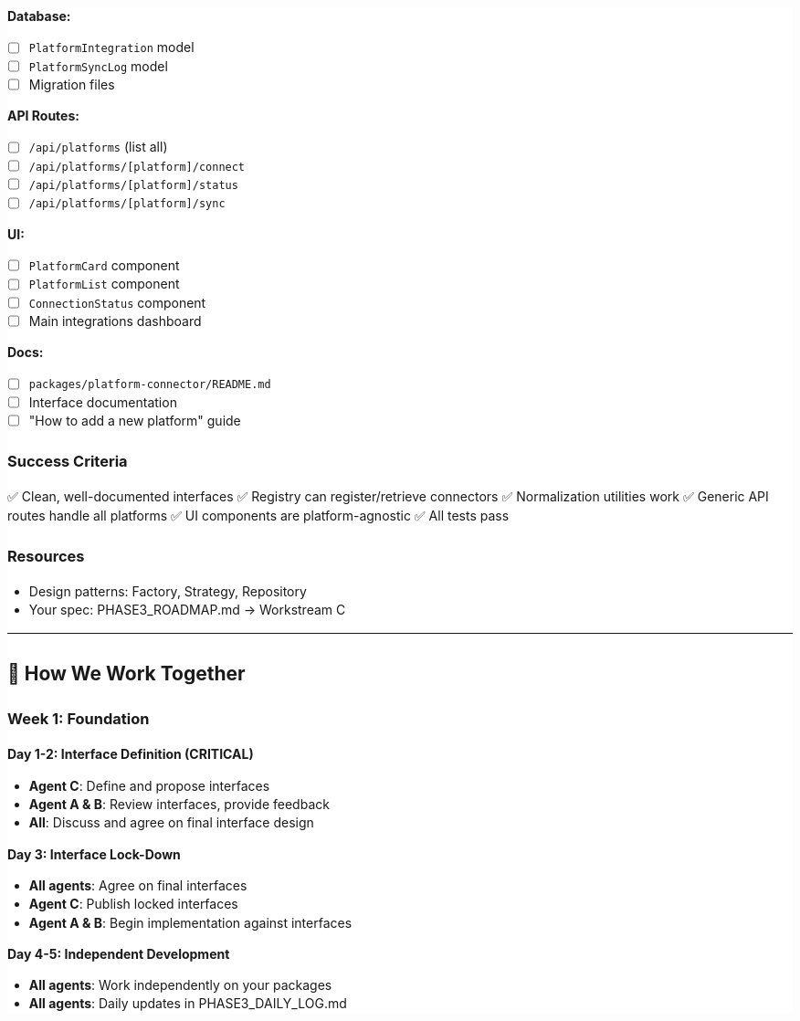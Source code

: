**Database:**
- [ ] `PlatformIntegration` model
- [ ] `PlatformSyncLog` model
- [ ] Migration files

**API Routes:**
- [ ] `/api/platforms` (list all)
- [ ] `/api/platforms/[platform]/connect`
- [ ] `/api/platforms/[platform]/status`
- [ ] `/api/platforms/[platform]/sync`

**UI:**
- [ ] `PlatformCard` component
- [ ] `PlatformList` component
- [ ] `ConnectionStatus` component
- [ ] Main integrations dashboard

**Docs:**
- [ ] `packages/platform-connector/README.md`
- [ ] Interface documentation
- [ ] "How to add a new platform" guide

### Success Criteria
✅ Clean, well-documented interfaces
✅ Registry can register/retrieve connectors
✅ Normalization utilities work
✅ Generic API routes handle all platforms
✅ UI components are platform-agnostic
✅ All tests pass

### Resources
- Design patterns: Factory, Strategy, Repository
- Your spec: PHASE3_ROADMAP.md → Workstream C

---

## 🔄 How We Work Together

### Week 1: Foundation

**Day 1-2: Interface Definition (CRITICAL)**
- **Agent C**: Define and propose interfaces
- **Agent A & B**: Review interfaces, provide feedback
- **All**: Discuss and agree on final interface design

**Day 3: Interface Lock-Down**
- **All agents**: Agree on final interfaces
- **Agent C**: Publish locked interfaces
- **Agent A & B**: Begin implementation against interfaces

**Day 4-5: Independent Development**
- **All agents**: Work independently on your packages
- **All agents**: Daily updates in PHASE3_DAILY_LOG.md
